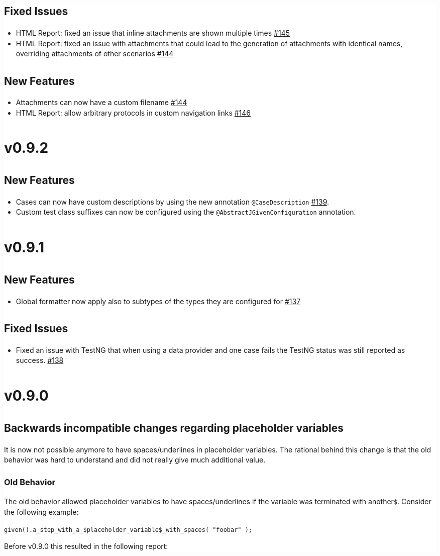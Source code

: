 ## Fixed Issues

* HTML Report: fixed an issue that inline attachments are shown multiple times [#145](https://github.com/TNG/JGiven/issues/145)
* HTML Report: fixed an issue with attachments that could lead to the generation of attachments with identical names, overriding attachments of other scenarios [#144](https://github.com/TNG/JGiven/issues/144)

## New Features

* Attachments can now have a custom filename [#144](https://github.com/TNG/JGiven/issues/144)
* HTML Report: allow arbitrary protocols in custom navigation links [#146](https://github.com/TNG/JGiven/issues/146)

# v0.9.2

## New Features

* Cases can now have custom descriptions by using the new annotation `@CaseDescription` [#139](https://github.com/TNG/JGiven/issues/139).
* Custom test class suffixes can now be configured using the `@AbstractJGivenConfiguration` annotation.

# v0.9.1

## New Features

* Global formatter now apply also to subtypes of the types they are configured for [#137](https://github.com/TNG/JGiven/issues/137)

## Fixed Issues

* Fixed an issue with TestNG that when using a data provider and one case fails the TestNG status was still reported as success. [#138](https://github.com/TNG/JGiven/issues/138)

# v0.9.0

## Backwards incompatible changes regarding placeholder variables
It is now not possible anymore to have spaces/underlines in placeholder variables. The rational behind this change is that the old behavior was hard to understand and did not really give much additional value.

### Old Behavior

The old behavior allowed placeholder variables to have spaces/underlines if the variable was terminated with another`$`. Consider the following example:
```
given().a_step_with_a_$placeholder_variable$_with_spaces( "foobar" );
```
Before v0.9.0 this resulted in the following report:
